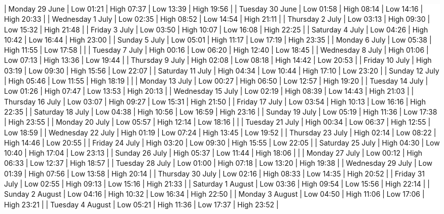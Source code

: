 | Monday 29 June | Low 01:21 | High 07:37 | Low 13:39 | High 19:56 | 
| Tuesday 30 June | Low 01:58 | High 08:14 | Low 14:16 | High 20:33 | 
| Wednesday 1 July | Low 02:35 | High 08:52 | Low 14:54 | High 21:11 | 
| Thursday 2 July | Low 03:13 | High 09:30 | Low 15:32 | High 21:48 | 
| Friday 3 July | Low 03:50 | High 10:07 | Low 16:08 | High 22:25 | 
| Saturday 4 July | Low 04:26 | High 10:42 | Low 16:44 | High 23:00 | 
| Sunday 5 July | Low 05:01 | High 11:17 | Low 17:19 | High 23:35 | 
| Monday 6 July | Low 05:38 | High 11:55 | Low 17:58 |  | 
| Tuesday 7 July | High 00:16 | Low 06:20 | High 12:40 | Low 18:45 | 
| Wednesday 8 July | High 01:06 | Low 07:13 | High 13:36 | Low 19:44 | 
| Thursday 9 July | High 02:08 | Low 08:18 | High 14:42 | Low 20:53 | 
| Friday 10 July | High 03:19 | Low 09:30 | High 15:56 | Low 22:07 | 
| Saturday 11 July | High 04:34 | Low 10:44 | High 17:10 | Low 23:20 | 
| Sunday 12 July | High 05:46 | Low 11:55 | High 18:19 |  | 
| Monday 13 July | Low 00:27 | High 06:50 | Low 12:57 | High 19:20 | 
| Tuesday 14 July | Low 01:26 | High 07:47 | Low 13:53 | High 20:13 | 
| Wednesday 15 July | Low 02:19 | High 08:39 | Low 14:43 | High 21:03 | 
| Thursday 16 July | Low 03:07 | High 09:27 | Low 15:31 | High 21:50 | 
| Friday 17 July | Low 03:54 | High 10:13 | Low 16:16 | High 22:35 | 
| Saturday 18 July | Low 04:38 | High 10:56 | Low 16:59 | High 23:16 | 
| Sunday 19 July | Low 05:19 | High 11:36 | Low 17:38 | High 23:55 | 
| Monday 20 July | Low 05:57 | High 12:14 | Low 18:16 |  | 
| Tuesday 21 July | High 00:34 | Low 06:37 | High 12:55 | Low 18:59 | 
| Wednesday 22 July | High 01:19 | Low 07:24 | High 13:45 | Low 19:52 | 
| Thursday 23 July | High 02:14 | Low 08:22 | High 14:46 | Low 20:55 | 
| Friday 24 July | High 03:20 | Low 09:30 | High 15:55 | Low 22:05 | 
| Saturday 25 July | High 04:30 | Low 10:40 | High 17:04 | Low 23:13 | 
| Sunday 26 July | High 05:37 | Low 11:44 | High 18:06 |  | 
| Monday 27 July | Low 00:12 | High 06:33 | Low 12:37 | High 18:57 | 
| Tuesday 28 July | Low 01:00 | High 07:18 | Low 13:20 | High 19:38 | 
| Wednesday 29 July | Low 01:39 | High 07:56 | Low 13:58 | High 20:14 | 
| Thursday 30 July | Low 02:16 | High 08:33 | Low 14:35 | High 20:52 | 
| Friday 31 July | Low 02:55 | High 09:13 | Low 15:16 | High 21:33 | 
| Saturday 1 August | Low 03:36 | High 09:54 | Low 15:56 | High 22:14 | 
| Sunday 2 August | Low 04:16 | High 10:32 | Low 16:34 | High 22:50 | 
| Monday 3 August | Low 04:50 | High 11:06 | Low 17:06 | High 23:21 | 
| Tuesday 4 August | Low 05:21 | High 11:36 | Low 17:37 | High 23:52 | 